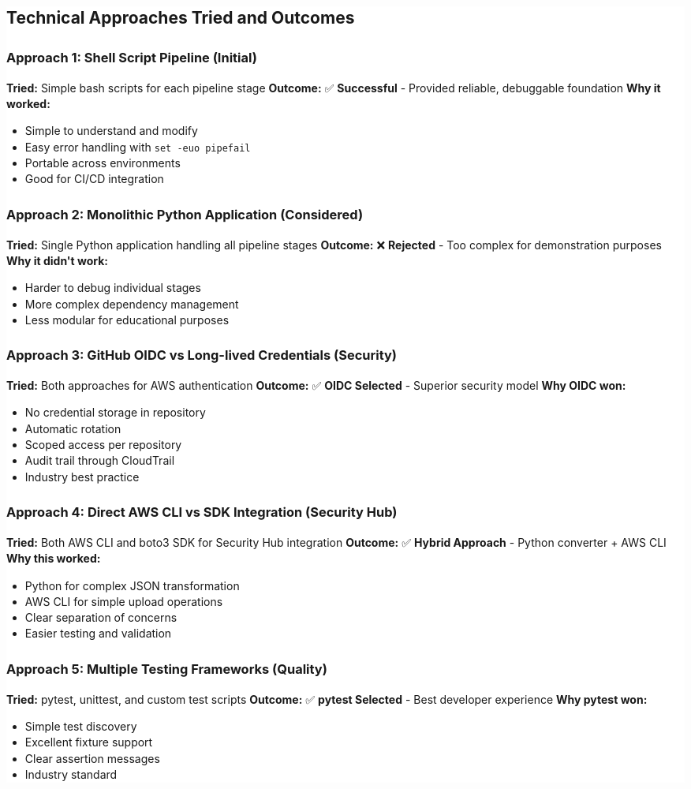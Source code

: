 ```
```

## Technical Approaches Tried and Outcomes

### Approach 1: Shell Script Pipeline (Initial)
**Tried:** Simple bash scripts for each pipeline stage
**Outcome:** ✅ **Successful** - Provided reliable, debuggable foundation
**Why it worked:** 
- Simple to understand and modify
- Easy error handling with `set -euo pipefail`
- Portable across environments
- Good for CI/CD integration

### Approach 2: Monolithic Python Application (Considered)
**Tried:** Single Python application handling all pipeline stages
**Outcome:** ❌ **Rejected** - Too complex for demonstration purposes
**Why it didn't work:**
- Harder to debug individual stages
- More complex dependency management
- Less modular for educational purposes

### Approach 3: GitHub OIDC vs Long-lived Credentials (Security)
**Tried:** Both approaches for AWS authentication
**Outcome:** ✅ **OIDC Selected** - Superior security model
**Why OIDC won:**
- No credential storage in repository
- Automatic rotation
- Scoped access per repository
- Audit trail through CloudTrail
- Industry best practice

### Approach 4: Direct AWS CLI vs SDK Integration (Security Hub)
**Tried:** Both AWS CLI and boto3 SDK for Security Hub integration
**Outcome:** ✅ **Hybrid Approach** - Python converter + AWS CLI
**Why this worked:**
- Python for complex JSON transformation
- AWS CLI for simple upload operations
- Clear separation of concerns
- Easier testing and validation

### Approach 5: Multiple Testing Frameworks (Quality)
**Tried:** pytest, unittest, and custom test scripts
**Outcome:** ✅ **pytest Selected** - Best developer experience
**Why pytest won:**
- Simple test discovery
- Excellent fixture support
- Clear assertion messages
- Industry standard
